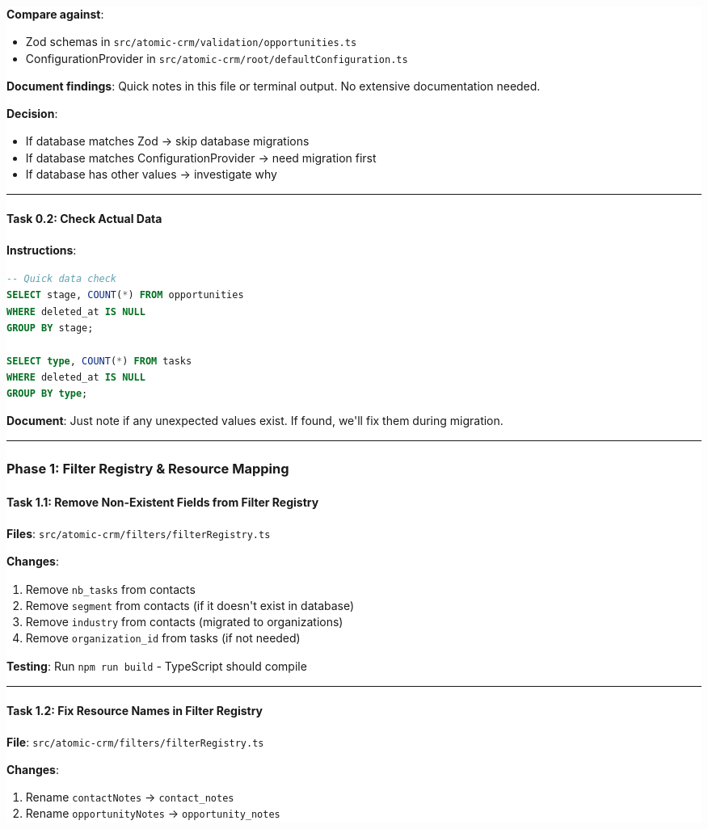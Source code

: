 **Compare against**:
- Zod schemas in `src/atomic-crm/validation/opportunities.ts`
- ConfigurationProvider in `src/atomic-crm/root/defaultConfiguration.ts`

**Document findings**: Quick notes in this file or terminal output. No extensive documentation needed.

**Decision**:
- If database matches Zod → skip database migrations
- If database matches ConfigurationProvider → need migration first
- If database has other values → investigate why

---

#### Task 0.2: Check Actual Data

**Instructions**:
```sql
-- Quick data check
SELECT stage, COUNT(*) FROM opportunities
WHERE deleted_at IS NULL
GROUP BY stage;

SELECT type, COUNT(*) FROM tasks
WHERE deleted_at IS NULL
GROUP BY type;
```

**Document**: Just note if any unexpected values exist. If found, we'll fix them during migration.

---

### Phase 1: Filter Registry & Resource Mapping

#### Task 1.1: Remove Non-Existent Fields from Filter Registry

**Files**: `src/atomic-crm/filters/filterRegistry.ts`

**Changes**:
1. Remove `nb_tasks` from contacts
2. Remove `segment` from contacts (if it doesn't exist in database)
3. Remove `industry` from contacts (migrated to organizations)
4. Remove `organization_id` from tasks (if not needed)

**Testing**: Run `npm run build` - TypeScript should compile

---

#### Task 1.2: Fix Resource Names in Filter Registry

**File**: `src/atomic-crm/filters/filterRegistry.ts`

**Changes**:
1. Rename `contactNotes` → `contact_notes`
2. Rename `opportunityNotes` → `opportunity_notes`
